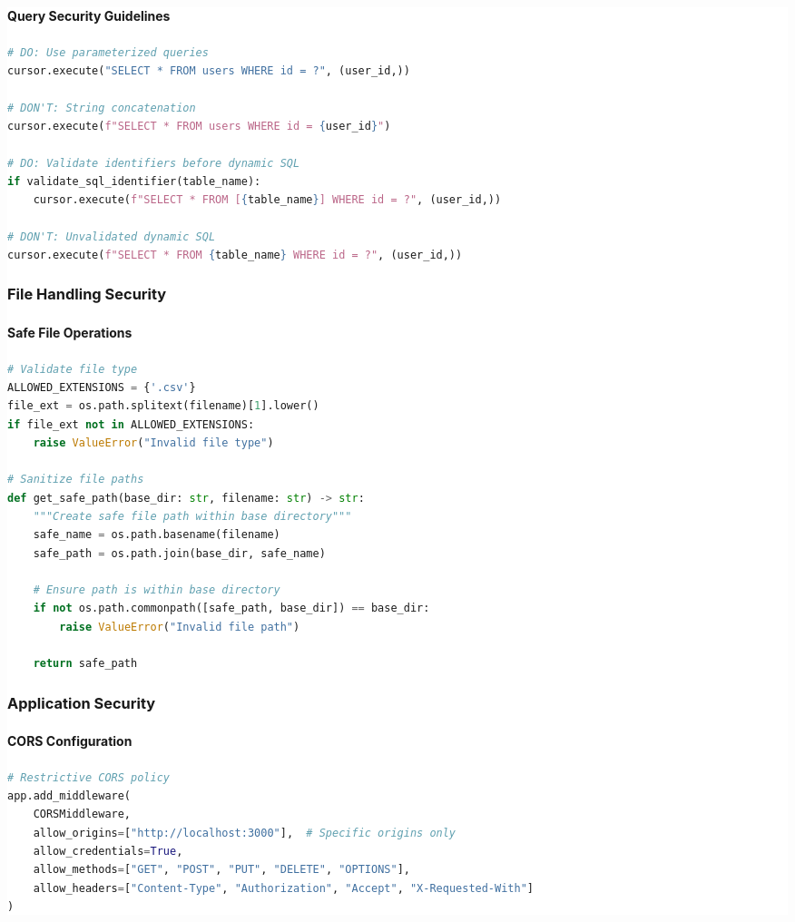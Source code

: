 #### Query Security Guidelines
```python
# DO: Use parameterized queries
cursor.execute("SELECT * FROM users WHERE id = ?", (user_id,))

# DON'T: String concatenation
cursor.execute(f"SELECT * FROM users WHERE id = {user_id}")

# DO: Validate identifiers before dynamic SQL
if validate_sql_identifier(table_name):
    cursor.execute(f"SELECT * FROM [{table_name}] WHERE id = ?", (user_id,))

# DON'T: Unvalidated dynamic SQL
cursor.execute(f"SELECT * FROM {table_name} WHERE id = ?", (user_id,))
```

### File Handling Security

#### Safe File Operations
```python
# Validate file type
ALLOWED_EXTENSIONS = {'.csv'}
file_ext = os.path.splitext(filename)[1].lower()
if file_ext not in ALLOWED_EXTENSIONS:
    raise ValueError("Invalid file type")

# Sanitize file paths
def get_safe_path(base_dir: str, filename: str) -> str:
    """Create safe file path within base directory"""
    safe_name = os.path.basename(filename)
    safe_path = os.path.join(base_dir, safe_name)
    
    # Ensure path is within base directory
    if not os.path.commonpath([safe_path, base_dir]) == base_dir:
        raise ValueError("Invalid file path")
    
    return safe_path
```

### Application Security

#### CORS Configuration
```python
# Restrictive CORS policy
app.add_middleware(
    CORSMiddleware,
    allow_origins=["http://localhost:3000"],  # Specific origins only
    allow_credentials=True,
    allow_methods=["GET", "POST", "PUT", "DELETE", "OPTIONS"],
    allow_headers=["Content-Type", "Authorization", "Accept", "X-Requested-With"]
)
```
